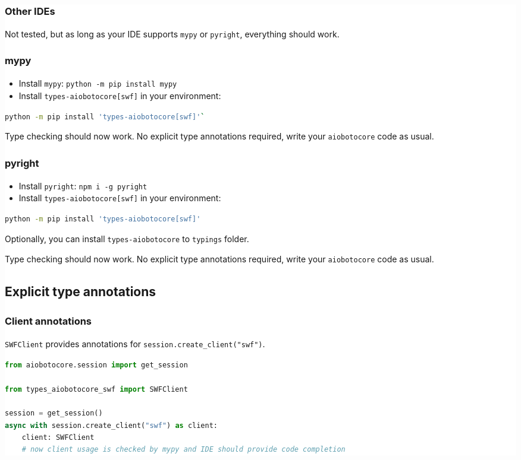 <a id="other-ides"></a>

### Other IDEs

Not tested, but as long as your IDE supports `mypy` or `pyright`, everything
should work.

<a id="mypy"></a>

### mypy

- Install `mypy`: `python -m pip install mypy`
- Install `types-aiobotocore[swf]` in your environment:

```bash
python -m pip install 'types-aiobotocore[swf]'`
```

Type checking should now work. No explicit type annotations required, write
your `aiobotocore` code as usual.

<a id="pyright"></a>

### pyright

- Install `pyright`: `npm i -g pyright`
- Install `types-aiobotocore[swf]` in your environment:

```bash
python -m pip install 'types-aiobotocore[swf]'
```

Optionally, you can install `types-aiobotocore` to `typings` folder.

Type checking should now work. No explicit type annotations required, write
your `aiobotocore` code as usual.

<a id="explicit-type-annotations"></a>

## Explicit type annotations

<a id="client-annotations"></a>

### Client annotations

`SWFClient` provides annotations for `session.create_client("swf")`.

```python
from aiobotocore.session import get_session

from types_aiobotocore_swf import SWFClient

session = get_session()
async with session.create_client("swf") as client:
    client: SWFClient
    # now client usage is checked by mypy and IDE should provide code completion
```
